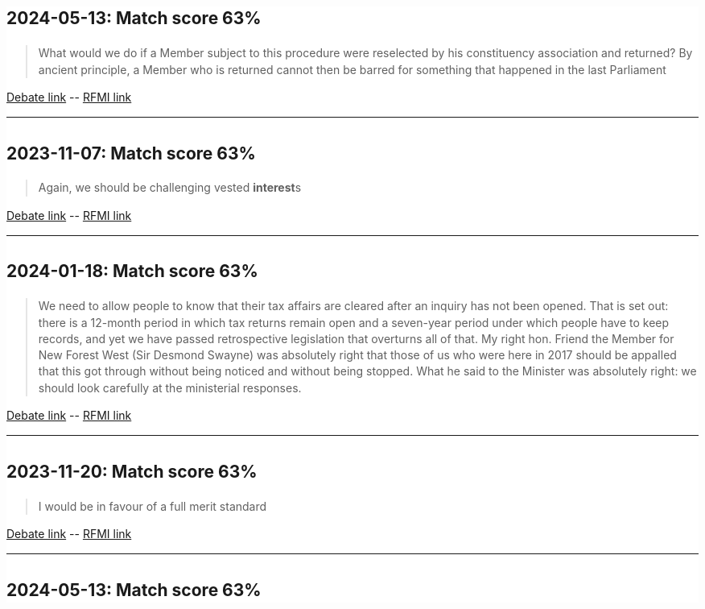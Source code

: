 

## 2024-05-13: Match score 63%

>What would we do if a Member subject to this procedure were reselected by his constituency association and returned? By ancient principle, a Member who is returned cannot then be barred for something that happened in the last Parliament

[Debate link](https://www.theyworkforyou.com/debates/?id=2024-05-13c.81.1)  --  [RFMI link](https://www.theyworkforyou.com/mp/24926/register)


---



## 2023-11-07: Match score 63%

>Again, we should be challenging vested **interest**s

[Debate link](https://www.theyworkforyou.com/debates/?id=2023-11-07d.52.0)  --  [RFMI link](https://www.theyworkforyou.com/mp/24926/register)


---



## 2024-01-18: Match score 63%

>We need to allow people to know that their tax affairs are cleared after an inquiry has not been opened. That is set out: there is a 12-month period in which tax returns remain open and a seven-year period under which people have to keep records, and yet we have passed retrospective legislation that overturns all of that. My right hon. Friend the Member for New Forest West (Sir Desmond Swayne) was absolutely right that those of us who were here in 2017 should be appalled that this got through without being noticed and without being stopped. What he said to the Minister was absolutely right: we should look carefully at the ministerial responses.

[Debate link](https://www.theyworkforyou.com/debates/?id=2024-01-18d.1077.1)  --  [RFMI link](https://www.theyworkforyou.com/mp/24926/register)


---



## 2023-11-20: Match score 63%

>I would be in favour of a full merit standard

[Debate link](https://www.theyworkforyou.com/debates/?id=2023-11-20c.70.0)  --  [RFMI link](https://www.theyworkforyou.com/mp/24926/register)


---



## 2024-05-13: Match score 63%
